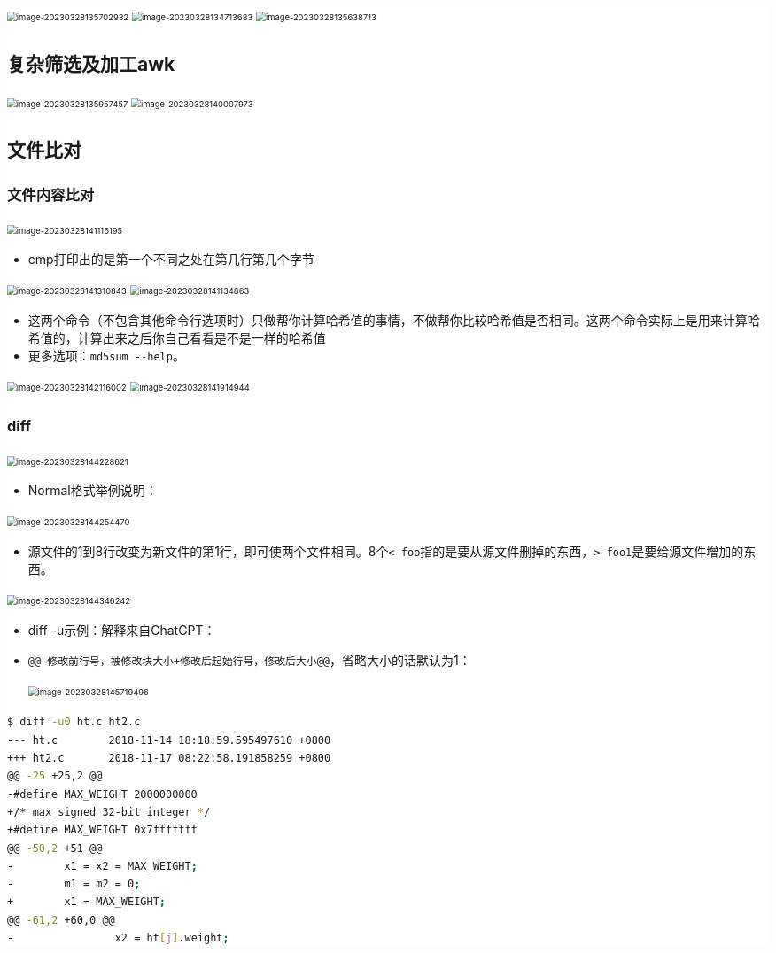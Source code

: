 <img src="https://raw.githubusercontent.com/CorneliaStreet1/NewPicBed0/master/image-20230328135702932.png" alt="image-20230328135702932" style="zoom:67%;" />

<img src="https://raw.githubusercontent.com/CorneliaStreet1/NewPicBed0/master/image-20230328134713683.png" alt="image-20230328134713683" style="zoom:67%;" />

<img src="https://raw.githubusercontent.com/CorneliaStreet1/NewPicBed0/master/image-20230328135638713.png" alt="image-20230328135638713" style="zoom: 67%;" />

## 复杂筛选及加工awk

<img src="https://raw.githubusercontent.com/CorneliaStreet1/NewPicBed0/master/image-20230328135957457.png" alt="image-20230328135957457" style="zoom:67%;" />

<img src="https://raw.githubusercontent.com/CorneliaStreet1/NewPicBed0/master/image-20230328140007973.png" alt="image-20230328140007973" style="zoom:67%;" />

## 文件比对

### 文件内容比对

<img src="https://raw.githubusercontent.com/CorneliaStreet1/NewPicBed0/master/image-20230328141116195.png" alt="image-20230328141116195" style="zoom:67%;" />

- cmp打印出的是第一个不同之处在第几行第几个字节

<img src="https://raw.githubusercontent.com/CorneliaStreet1/NewPicBed0/master/image-20230328141310843.png" alt="image-20230328141310843" style="zoom:67%;" />

<img src="https://raw.githubusercontent.com/CorneliaStreet1/NewPicBed0/master/image-20230328141134863.png" alt="image-20230328141134863" style="zoom:67%;" />

- 这两个命令（不包含其他命令行选项时）只做帮你计算哈希值的事情，不做帮你比较哈希值是否相同。这两个命令实际上是用来计算哈希值的，计算出来之后你自己看看是不是一样的哈希值
- 更多选项：`md5sum --help`。

<img src="https://raw.githubusercontent.com/CorneliaStreet1/NewPicBed0/master/image-20230328142116002.png" alt="image-20230328142116002" style="zoom:67%;" />

<img src="https://raw.githubusercontent.com/CorneliaStreet1/NewPicBed0/master/image-20230328141914944.png" alt="image-20230328141914944" style="zoom: 67%;" />

### diff

<img src="https://raw.githubusercontent.com/CorneliaStreet1/NewPicBed0/master/image-20230328144228621.png" alt="image-20230328144228621" style="zoom:67%;" />

- Normal格式举例说明：

<img src="https://raw.githubusercontent.com/CorneliaStreet1/NewPicBed0/master/image-20230328144254470.png" alt="image-20230328144254470" style="zoom:67%;" />

- 源文件的1到8行改变为新文件的第1行，即可使两个文件相同。8个`< foo`指的是要从源文件删掉的东西，`> foo1`是要给源文件增加的东西。

<img src="https://raw.githubusercontent.com/CorneliaStreet1/NewPicBed0/master/image-20230328144346242.png" alt="image-20230328144346242" style="zoom:67%;" />

- diff -u示例：解释来自ChatGPT：

- `@@-修改前行号，被修改块大小+修改后起始行号，修改后大小@@`，省略大小的话默认为1：

  <img src="https://raw.githubusercontent.com/CorneliaStreet1/NewPicBed0/master/image-20230328145719496.png" alt="image-20230328145719496" style="zoom:67%;" />

```bash
$ diff -u0 ht.c ht2.c  
--- ht.c        2018-11-14 18:18:59.595497610 +0800
+++ ht2.c       2018-11-17 08:22:58.191858259 +0800
@@ -25 +25,2 @@
-#define MAX_WEIGHT 2000000000 
+/* max signed 32-bit integer */
+#define MAX_WEIGHT 0x7fffffff
@@ -50,2 +51 @@
-        x1 = x2 = MAX_WEIGHT;
-        m1 = m2 = 0;
+        x1 = MAX_WEIGHT;
@@ -61,2 +60,0 @@
-                x2 = ht[j].weight;
```